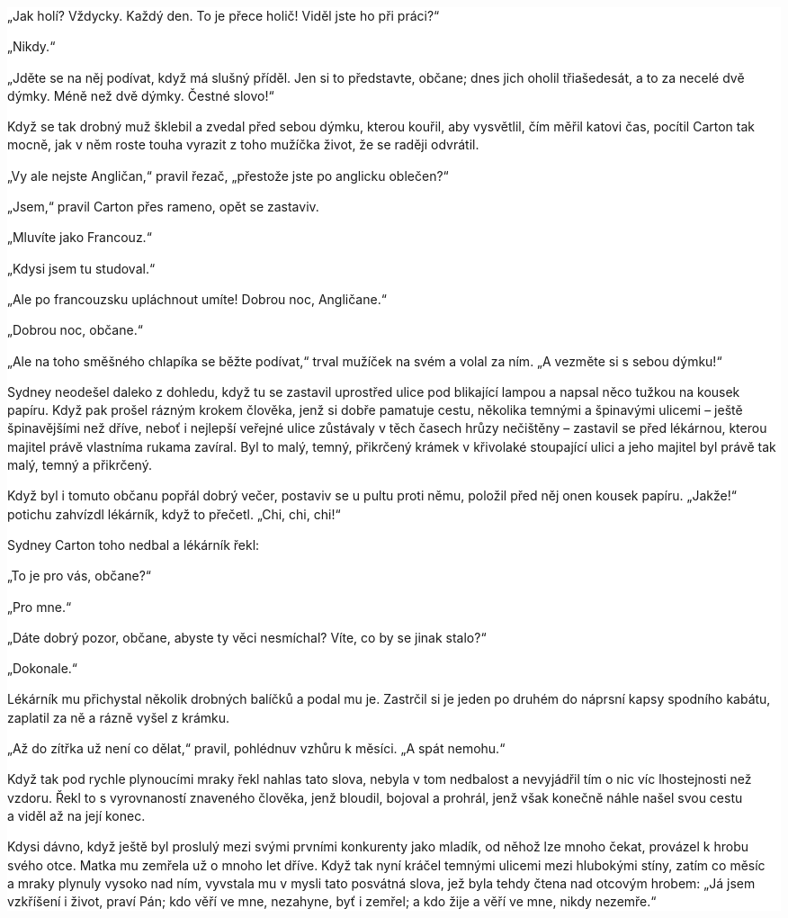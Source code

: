 „Jak holí? Vždycky. Každý den. To je přece holič! Viděl jste ho při práci?“

„Nikdy.“

„Jděte se na něj podívat, když má slušný příděl. Jen si to představte, občane; dnes jich oholil třiašedesát, a to za necelé dvě dýmky. Méně než dvě dýmky. Čestné slovo!“

Když se tak drobný muž šklebil a zvedal před sebou dýmku, kterou kouřil, aby vysvětlil, čím měřil katovi čas, pocítil Carton tak mocně, jak v něm roste touha vyrazit z toho mužíčka život, že se raději odvrátil.

„Vy ale nejste Angličan,“ pravil řezač, „přestože jste po anglicku oblečen?“

„Jsem,“ pravil Carton přes rameno, opět se zastaviv.

„Mluvíte jako Francouz.“

„Kdysi jsem tu studoval.“

„Ale po francouzsku upláchnout umíte! Dobrou noc, Angličane.“

„Dobrou noc, občane.“

„Ale na toho směšného chlapíka se běžte podívat,“ trval mužíček na svém a volal za ním. „A vezměte si s sebou dýmku!“

Sydney neodešel daleko z dohledu, když tu se zastavil uprostřed ulice pod blikající lampou a napsal něco tužkou na kousek papíru. Když pak prošel rázným krokem člověka, jenž si dobře pamatuje cestu, několika temnými a špinavými ulicemi – ještě špinavějšími než dříve, neboť i nejlepší veřejné ulice zůstávaly v těch časech hrůzy nečištěny – zastavil se před lékárnou, kterou majitel právě vlastníma rukama zavíral. Byl to malý, temný, přikrčený krámek v křivolaké stoupající ulici a jeho majitel byl právě tak malý, temný a přikrčený.

Když byl i tomuto občanu popřál dobrý večer, postaviv se u pultu proti němu, položil před něj onen kousek papíru. „Jakže!“ potichu zahvízdl lékárník, když to přečetl. „Chi, chi, chi!“

Sydney Carton toho nedbal a lékárník řekl:

„To je pro vás, občane?“

„Pro mne.“

„Dáte dobrý pozor, občane, abyste ty věci nesmíchal? Víte, co by se jinak stalo?“

„Dokonale.“

Lékárník mu přichystal několik drobných balíčků a podal mu je. Zastrčil si je jeden po druhém do náprsní kapsy spodního kabátu, zaplatil za ně a rázně vyšel z krámku.

„Až do zítřka už není co dělat,“ pravil, pohlédnuv vzhůru k měsíci. „A spát nemohu.“

Když tak pod rychle plynoucími mraky řekl nahlas tato slova, nebyla v tom nedbalost a nevyjádřil tím o nic víc lhostejnosti než vzdoru. Řekl to s vyrovnaností znaveného člověka, jenž bloudil, bojoval a prohrál, jenž však konečně náhle našel svou cestu a viděl až na její konec.

Kdysi dávno, když ještě byl proslulý mezi svými prvními konkurenty jako mladík, od něhož lze mnoho čekat, provázel k hrobu svého otce. Matka mu zemřela už o mnoho let dříve. Když tak nyní kráčel temnými ulicemi mezi hlubokými stíny, zatím co měsíc a mraky plynuly vysoko nad ním, vyvstala mu v mysli tato posvátná slova, jež byla tehdy čtena nad otcovým hrobem: „Já jsem vzkříšení i život, praví Pán; kdo věří ve mne, nezahyne, byť i zemřel; a kdo žije a věří ve mne, nikdy nezemře.“
